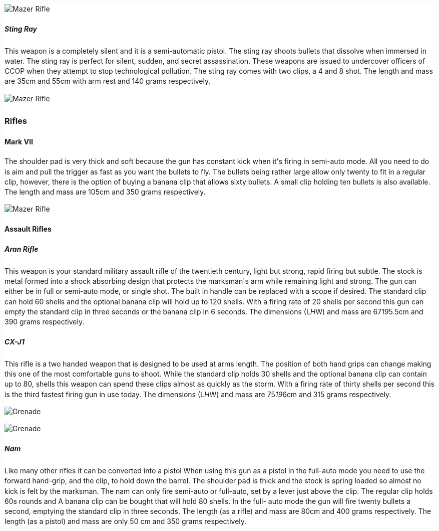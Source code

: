 ![Mazer Rifle](/images/MULTI.jpg)</p>


##### Sting Ray
This weapon is a completely silent and it is a semi-automatic pistol. The sting ray shoots bullets that dissolve when  immersed in water. The sting ray is perfect for silent, sudden, and secret assassination. These weapons are issued to  undercover officers of CCOP when they attempt to stop technological pollution. The sting ray comes with two clips, a 4  and 8 shot. The length and mass are 35cm and 55cm with arm rest and 140 grams respectively.

![Mazer Rifle](/images/STING.jpg)</p>


### Rifles

#### Mark VII
The shoulder pad is very thick and soft because the gun has constant kick when it's firing in semi-auto mode. All you  need to do is aim and pull the trigger as fast as you want the bullets to fly. The bullets being rather large allow only  twenty to fit in a regular clip, however, there is the option of buying a banana clip that allows sixty bullets. A small  clip holding ten bullets is also available. The length and mass are 105cm and 350 grams respectively.

![Mazer Rifle](/images/MARK7.jpg)</p>


#### Assault Rifles

##### Aran Rifle
This weapon is your standard military assault rifle of the twentieth century, light but strong, rapid firing but  subtle. The stock is metal formed into a shock absorbing design that protects the marksman's arm while remaining light  and strong. The gun can either be in full or semi-auto mode, or single shot. The built in handle can be replaced with a  scope if desired. The standard clip can hold 60 shells and the optional banana clip will hold up to 120 shells. With a  firing rate of 20 shells per second this gun can empty the standard clip in three seconds or the banana clip in 6  seconds. The dimensions (L*H*W) and mass are 67*19*5.5cm and 390 grams respectively.

##### CX-J1
This rifle is a two handed weapon that is designed to be used at arms length. The position of both hand grips can  change making this one of the most comfortable guns to shoot. While the standard clip holds 30 shells and the optional  banana clip can contain up to 80, shells this weapon can spend these clips almost as quickly as the storm. With a firing  rate of thirty shells per second this is the third fastest firing gun in use today. The dimensions (L*H*W) and mass are  75*19*6cm and 315 grams respectively.

![Grenade](/images/SOOAWEP1.jpg)</p>

![Grenade](/images/KRNLASFU.jpg)</p>


##### Nam
Like many other rifles it can be converted into a pistol When using this gun as a pistol in the full-auto mode you need  to use the forward hand-grip, and the clip, to hold down the barrel. The shoulder pad is thick and the stock is spring  loaded so almost no kick is felt by the marksman. The nam can only fire semi-auto or full-auto, set by a lever just  above the clip. The regular clip holds 60s rounds and A banana clip can be bought that will hold 80 shells. In the full- auto mode the gun will fire twenty bullets a second, emptying the standard clip in three seconds. The length (as a  rifle) and mass are 80cm and 400 grams respectively. The length (as a pistol) and mass are only 50 cm and 350 grams  respectively.
